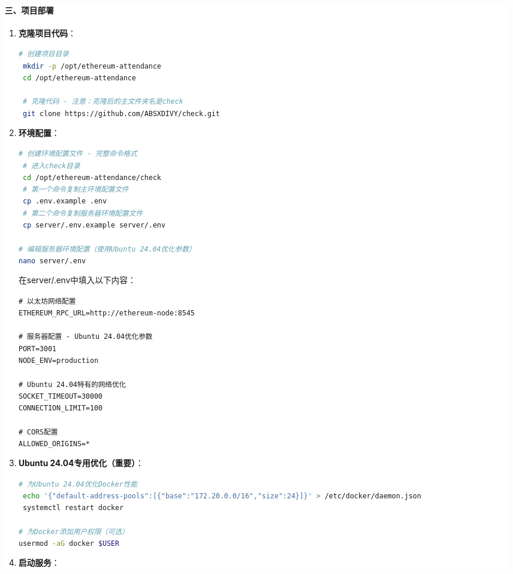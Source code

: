 
#### 三、项目部署

1. **克隆项目代码**：

   ```bash
   # 创建项目目录
    mkdir -p /opt/ethereum-attendance
    cd /opt/ethereum-attendance
    
    # 克隆代码 - 注意：克隆后的主文件夹名是check
    git clone https://github.com/ABSXDIVY/check.git
   ```
2. **环境配置**：

   ```bash
   # 创建环境配置文件 - 完整命令格式
    # 进入check目录
    cd /opt/ethereum-attendance/check
    # 第一个命令复制主环境配置文件
    cp .env.example .env
    # 第二个命令复制服务器环境配置文件
    cp server/.env.example server/.env

   # 编辑服务器环境配置（使用Ubuntu 24.04优化参数）
   nano server/.env
   ```

   在server/.env中填入以下内容：

   ```
   # 以太坊网络配置
   ETHEREUM_RPC_URL=http://ethereum-node:8545

   # 服务器配置 - Ubuntu 24.04优化参数
   PORT=3001
   NODE_ENV=production

   # Ubuntu 24.04特有的网络优化
   SOCKET_TIMEOUT=30000
   CONNECTION_LIMIT=100

   # CORS配置
   ALLOWED_ORIGINS=*
   ```
3. **Ubuntu 24.04专用优化（重要）**：

   ```bash
   # 为Ubuntu 24.04优化Docker性能
    echo '{"default-address-pools":[{"base":"172.20.0.0/16","size":24}]}' > /etc/docker/daemon.json
    systemctl restart docker

   # 为Docker添加用户权限（可选）
   usermod -aG docker $USER
   ```
4. **启动服务**：
